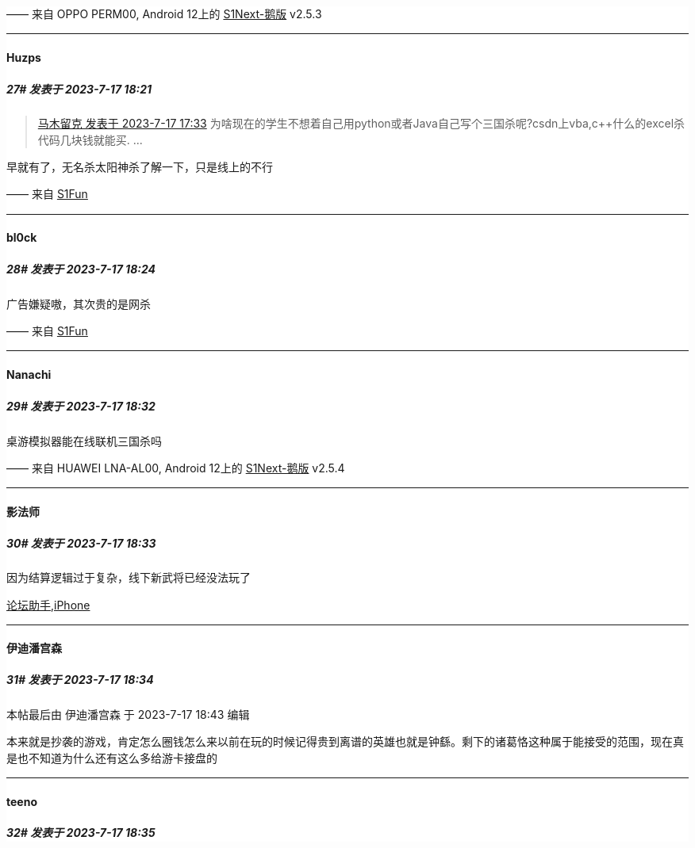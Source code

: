 —— 来自 OPPO PERM00, Android 12上的 [S1Next-鹅版](https://github.com/ykrank/S1-Next/releases) v2.5.3

*****

####  Huzps  
##### 27#       发表于 2023-7-17 18:21

<blockquote><a href="httphttps://bbs.saraba1st.com/2b/forum.php?mod=redirect&amp;goto=findpost&amp;pid=61696241&amp;ptid=2144807" target="_blank">马木留克 发表于 2023-7-17 17:33</a>
为啥现在的学生不想着自己用python或者Java自己写个三国杀呢?csdn上vba,c++什么的excel杀代码几块钱就能买. ...</blockquote>
早就有了，无名杀太阳神杀了解一下，只是线上的不行

—— 来自 [S1Fun](https://s1fun.koalcat.com)

*****

####  bl0ck  
##### 28#       发表于 2023-7-17 18:24

广告嫌疑嗷，其次贵的是网杀

—— 来自 [S1Fun](https://s1fun.koalcat.com)

*****

####  Nanachi  
##### 29#       发表于 2023-7-17 18:32

桌游模拟器能在线联机三国杀吗

—— 来自 HUAWEI LNA-AL00, Android 12上的 [S1Next-鹅版](https://github.com/ykrank/S1-Next/releases) v2.5.4

*****

####  影法师  
##### 30#       发表于 2023-7-17 18:33

因为结算逻辑过于复杂，线下新武将已经没法玩了

[论坛助手,iPhone](https://bbs.saraba1st.com/2b/forum.php?mod=viewthread&amp;tid=2029836)


*****

####  伊迪潘宫森  
##### 31#       发表于 2023-7-17 18:34

 本帖最后由 伊迪潘宫森 于 2023-7-17 18:43 编辑 

本来就是抄袭的游戏，肯定怎么圈钱怎么来以前在玩的时候记得贵到离谱的英雄也就是钟繇。剩下的诸葛恪这种属于能接受的范围，现在真是也不知道为什么还有这么多给游卡接盘的

*****

####  teeno  
##### 32#       发表于 2023-7-17 18:35
